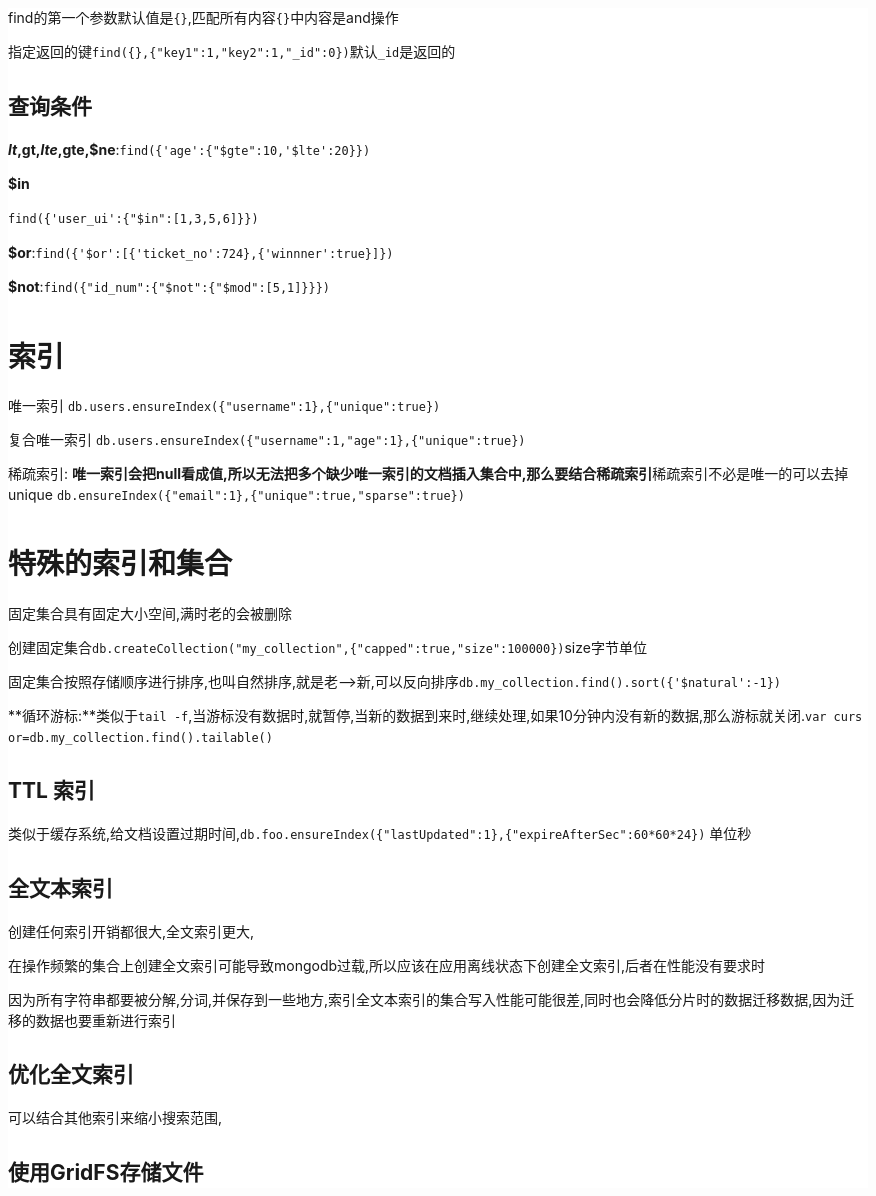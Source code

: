 find的第一个参数默认值是`{}`,匹配所有内容`{}`中内容是and操作

指定返回的键`find({},{"key1":1,"key2":1,"_id":0})`默认`_id`是返回的

## 查询条件

**$lt,$gt,$lte,$gte,$ne**:`find({'age':{"$gte":10,'$lte':20}})`

**$in**

`find({'user_ui':{"$in":[1,3,5,6]}})`

**$or**:`find({'$or':[{'ticket_no':724},{'winnner':true}]})`

**$not**:`find({"id_num":{"$not":{"$mod":[5,1]}}})`



# 索引

唯一索引 `db.users.ensureIndex({"username":1},{"unique":true})`

复合唯一索引 `db.users.ensureIndex({"username":1,"age":1},{"unique":true})`

稀疏索引: **唯一索引会把null看成值,所以无法把多个缺少唯一索引的文档插入集合中,那么要结合稀疏索引**稀疏索引不必是唯一的可以去掉unique `db.ensureIndex({"email":1},{"unique":true,"sparse":true})`

# 特殊的索引和集合

固定集合具有固定大小空间,满时老的会被删除

创建固定集合`db.createCollection("my_collection",{"capped":true,"size":100000})`size字节单位

固定集合按照存储顺序进行排序,也叫自然排序,就是老-->新,可以反向排序`db.my_collection.find().sort({'$natural':-1})`

**循环游标:**类似于`tail -f`,当游标没有数据时,就暂停,当新的数据到来时,继续处理,如果10分钟内没有新的数据,那么游标就关闭.`var cursor=db.my_collection.find().tailable()`


## TTL 索引

类似于缓存系统,给文档设置过期时间,`db.foo.ensureIndex({"lastUpdated":1},{"expireAfterSec":60*60*24})` 单位秒

## 全文本索引

创建任何索引开销都很大,全文索引更大,

在操作频繁的集合上创建全文索引可能导致mongodb过载,所以应该在应用离线状态下创建全文索引,后者在性能没有要求时

因为所有字符串都要被分解,分词,并保存到一些地方,索引全文本索引的集合写入性能可能很差,同时也会降低分片时的数据迁移数据,因为迁移的数据也要重新进行索引

## 优化全文索引

可以结合其他索引来缩小搜索范围,


## 使用GridFS存储文件
